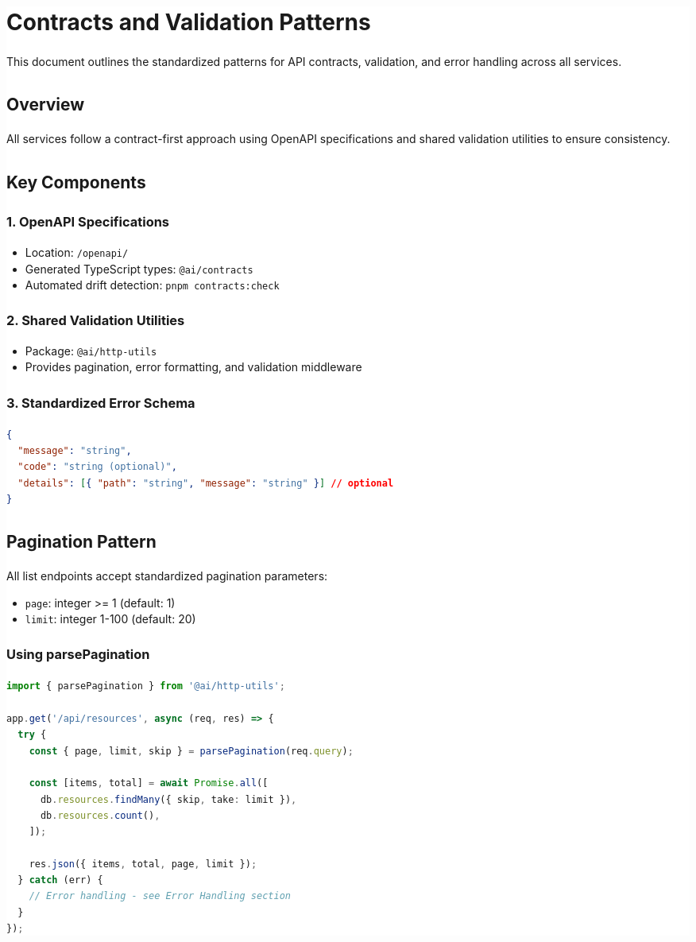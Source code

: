 # Contracts and Validation Patterns

This document outlines the standardized patterns for API contracts, validation, and error handling across all services.

## Overview

All services follow a contract-first approach using OpenAPI specifications and shared validation utilities to ensure consistency.

## Key Components

### 1. OpenAPI Specifications

- Location: `/openapi/`
- Generated TypeScript types: `@ai/contracts`
- Automated drift detection: `pnpm contracts:check`

### 2. Shared Validation Utilities

- Package: `@ai/http-utils`
- Provides pagination, error formatting, and validation middleware

### 3. Standardized Error Schema

```json
{
  "message": "string",
  "code": "string (optional)",
  "details": [{ "path": "string", "message": "string" }] // optional
}
```

## Pagination Pattern

All list endpoints accept standardized pagination parameters:

- `page`: integer >= 1 (default: 1)
- `limit`: integer 1-100 (default: 20)

### Using parsePagination

```typescript
import { parsePagination } from '@ai/http-utils';

app.get('/api/resources', async (req, res) => {
  try {
    const { page, limit, skip } = parsePagination(req.query);

    const [items, total] = await Promise.all([
      db.resources.findMany({ skip, take: limit }),
      db.resources.count(),
    ]);

    res.json({ items, total, page, limit });
  } catch (err) {
    // Error handling - see Error Handling section
  }
});
```

